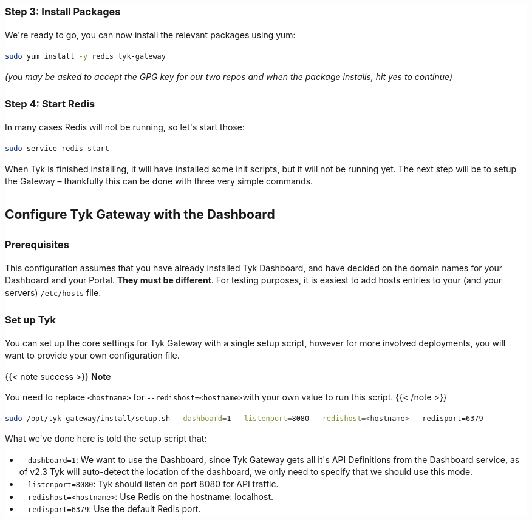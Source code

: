 ### Step 3: Install Packages

We're ready to go, you can now install the relevant packages using yum:

```bash
sudo yum install -y redis tyk-gateway
```

_(you may be asked to accept the GPG key for our two repos and when the package installs, hit yes to continue)_

### Step 4: Start Redis

In many cases Redis will not be running, so let's start those:

```bash
sudo service redis start
```

When Tyk is finished installing, it will have installed some init scripts, but it will not be running yet. The next step will be to setup the Gateway – thankfully this can be done with three very simple commands.

## Configure Tyk Gateway with the Dashboard

### Prerequisites

This configuration assumes that you have already installed Tyk Dashboard, and have decided on the domain names for your Dashboard and your Portal. **They must be different**. For testing purposes, it is easiest to add hosts entries to your (and your servers) `/etc/hosts` file.

### Set up Tyk

You can set up the core settings for Tyk Gateway with a single setup script, however for more involved deployments, you will want to provide your own configuration file.

{{< note success >}}
**Note**

You need to replace `<hostname>` for `--redishost=<hostname>`with your own value to run this script.
{{< /note >}}

```bash
sudo /opt/tyk-gateway/install/setup.sh --dashboard=1 --listenport=8080 --redishost=<hostname> --redisport=6379
```

What we've done here is told the setup script that:

- `--dashboard=1`: We want to use the Dashboard, since Tyk Gateway gets all it's API Definitions from the Dashboard service, as of v2.3 Tyk will auto-detect the location of the dashboard, we only need to specify that we should use this mode.
- `--listenport=8080`: Tyk should listen on port 8080 for API traffic.
- `--redishost=<hostname>`: Use Redis on the hostname: localhost.
- `--redisport=6379`: Use the default Redis port.
